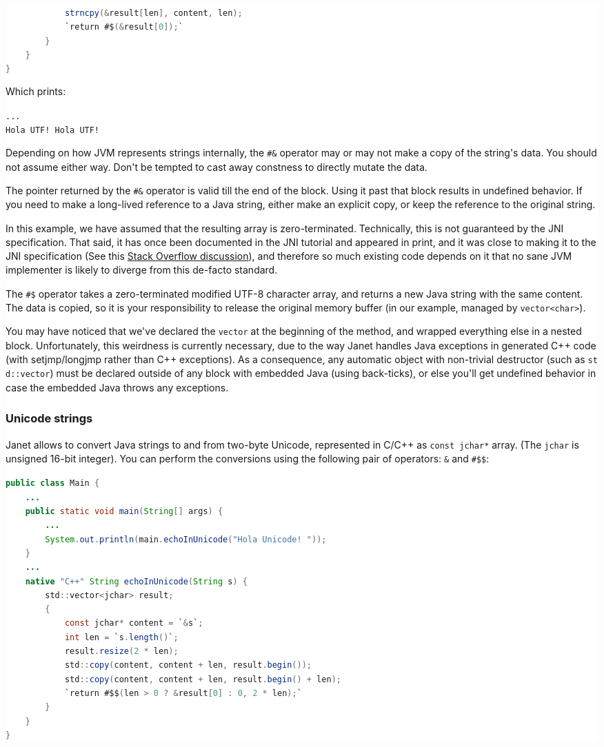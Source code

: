 ```Java
            strncpy(&result[len], content, len);
            `return #$(&result[0]);`
        }
    }
}
```

Which prints:

    ...
    Hola UTF! Hola UTF! 

Depending on how JVM represents strings internally, the `#&` operator may or may not make a copy
of the string's data. You should not assume either way. Don't be tempted to cast away constness
to directly mutate the data.

The pointer returned by the `#&` operator is valid till the end of the block. Using it past that
block results in undefined behavior. If you need to make a long-lived reference to a Java string,
either make an explicit copy, or keep the reference to the original string.

In this example, we have assumed that the resulting array is zero-terminated. Technically, this is
not guaranteed by the JNI specification. That said, it has once been documented in the JNI tutorial
and appeared in print, and it was close to making it to the JNI specification (See this
[Stack Overflow discussion](http://stackoverflow.com/questions/16694239/java-native-code-string-ending)),
and therefore so much existing code depends on it that no sane JVM implementer is likely to diverge
from this de-facto standard.

The `#$` operator takes a zero-terminated modified UTF-8 character array, and returns a new Java
string with the same content. The data is copied, so it is your responsibility to release
the original memory buffer (in our example, managed by `vector<char>`).

You may have noticed that we've declared the `vector` at the beginning of the method,
and wrapped everything else in a nested block. Unfortunately, this weirdness is currently
necessary, due to the way Janet handles Java exceptions in generated C++ code (with
setjmp/longjmp rather than C++ exceptions). As a consequence, any automatic object with non-trivial
destructor (such as `std::vector`) must be declared outside of any block with embedded Java (using
back-ticks), or else you'll get undefined behavior in case the embedded Java throws any exceptions.

### Unicode strings

Janet allows to convert Java strings to and from two-byte Unicode, represented in C/C++ as
`const jchar*` array. (The `jchar` is unsigned 16-bit integer). You can perform the conversions
using the following pair of operators: `&` and `#$$`:

```Java
public class Main {
    ...
    public static void main(String[] args) {
        ...
        System.out.println(main.echoInUnicode("Hola Unicode! "));
    }
    ...
    native "C++" String echoInUnicode(String s) {
        std::vector<jchar> result;
        {
            const jchar* content = `&s`;
            int len = `s.length()`;
            result.resize(2 * len);
            std::copy(content, content + len, result.begin());
            std::copy(content, content + len, result.begin() + len);
            `return #$$(len > 0 ? &result[0] : 0, 2 * len);`
        }
    }
}
```
